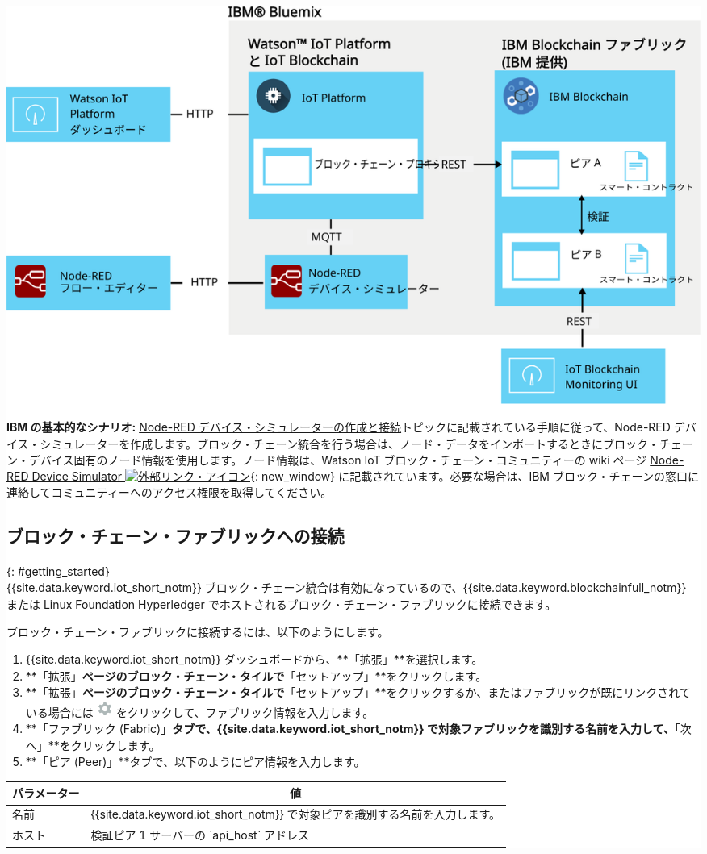 ![IoT ブロック・チェーンのアーキテクチャー。](blockchain/images/architecture.svg "IoT ブロック・チェーンのアーキテクチャー")

**IBM の基本的なシナリオ:** [Node-RED デバイス・シミュレーターの作成と接続](nodereddevice_sample.html)トピックに記載されている手順に従って、Node-RED デバイス・シミュレーターを作成します。ブロック・チェーン統合を行う場合は、ノード・データをインポートするときにブロック・チェーン・デバイス固有のノード情報を使用します。ノード情報は、Watson IoT ブロック・チェーン・コミュニティーの wiki ページ [Node-RED Device Simulator ![外部リンク・アイコン](../../icons/launch-glyph.svg)](https://www.ibm.com/developerworks/community/wikis/home?lang=en#!/wiki/W7a44a0e604d9_4a90_89b7_0a2bdbe81b00/page/Node-RED%20Device%20Simulator){: new_window} に記載されています。必要な場合は、IBM ブロック・チェーンの窓口に連絡してコミュニティーへのアクセス権限を取得してください。

## ブロック・チェーン・ファブリックへの接続
{: #getting_started}  
{{site.data.keyword.iot_short_notm}} ブロック・チェーン統合は有効になっているので、{{site.data.keyword.blockchainfull_notm}} または Linux Foundation Hyperledger でホストされるブロック・チェーン・ファブリックに接続できます。


ブロック・チェーン・ファブリックに接続するには、以下のようにします。
1. {{site.data.keyword.iot_short_notm}} ダッシュボードから、**「拡張」**を選択します。
2. **「拡張」**ページのブロック・チェーン・タイルで**「セットアップ」**をクリックします。
3. **「拡張」**ページのブロック・チェーン・タイルで**「セットアップ」**をクリックするか、またはファブリックが既にリンクされている場合には ![ギアのアイコン](images/gear.png "Configure") をクリックして、ファブリック情報を入力します。
 1. **「ファブリック (Fabric)」**タブで、{{site.data.keyword.iot_short_notm}} で対象ファブリックを識別する名前を入力して、**「次へ」**をクリックします。   
 2. **「ピア (Peer)」**タブで、以下のようにピア情報を入力します。  
<table>
<thead>
<tr>
<th>パラメーター</th>
<th>値</th>
</tr>
</thead>
<tbody>
<tr>
<td>名前</td>
<td>{{site.data.keyword.iot_short_notm}} で対象ピアを識別する名前を入力します。</td>
</tr>
<tr>
<td>ホスト</td>
<td>検証ピア 1 サーバーの `api_host` アドレス</td>